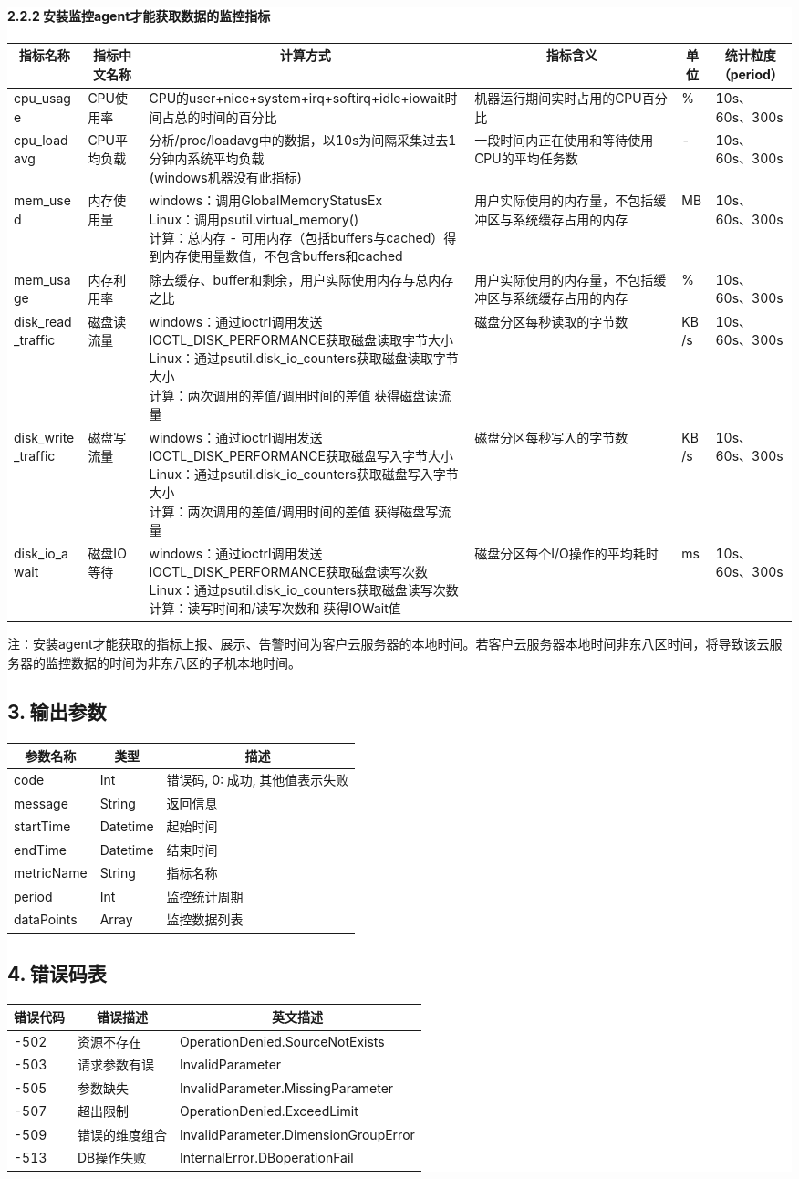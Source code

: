 #### 2.2.2 安装监控agent才能获取数据的监控指标

| 指标名称               | 指标中文名称  | 计算方式                                     | 指标含义                        | 单位   | 统计粒度（period） |
| ------------------ | ------- | ---------------------------------------- | --------------------------- | ---- | ------------ |
| cpu_usage          | CPU使用率  | CPU的user+nice+system+irq+softirq+idle+iowait时间占总的时间的百分比 | 机器运行期间实时占用的CPU百分比           | %    | 10s、60s、300s |
| cpu_loadavg        | CPU平均负载 | 分析/proc/loadavg中的数据，以10s为间隔采集过去1分钟内系统平均负载<br>(windows机器没有此指标) | 一段时间内正在使用和等待使用CPU的平均任务数     | -    | 10s、60s、300s |
| mem_used           | 内存使用量   | windows：调用GlobalMemoryStatusEx<br>Linux：调用psutil.virtual_memory()<br>计算：总内存 - 可用内存（包括buffers与cached）得到内存使用量数值，不包含buffers和cached | 用户实际使用的内存量，不包括缓冲区与系统缓存占用的内存 | MB   | 10s、60s、300s |
| mem_usage          | 内存利用率   | 除去缓存、buffer和剩余，用户实际使用内存与总内存之比            | 用户实际使用的内存量，不包括缓冲区与系统缓存占用的内存 | %    | 10s、60s、300s |
| disk_read_traffic  | 磁盘读流量   | windows：通过ioctrl调用发送IOCTL_DISK_PERFORMANCE获取磁盘读取字节大小<br>Linux：通过psutil.disk_io_counters获取磁盘读取字节大小<br>计算：两次调用的差值/调用时间的差值 获得磁盘读流量 | 磁盘分区每秒读取的字节数                | KB/s | 10s、60s、300s |
| disk_write_traffic | 磁盘写流量   | windows：通过ioctrl调用发送IOCTL_DISK_PERFORMANCE获取磁盘写入字节大小<br>Linux：通过psutil.disk_io_counters获取磁盘写入字节大小<br>计算：两次调用的差值/调用时间的差值 获得磁盘写流量 | 磁盘分区每秒写入的字节数                | KB/s | 10s、60s、300s |
| disk_io_await      | 磁盘IO等待  | windows：通过ioctrl调用发送IOCTL_DISK_PERFORMANCE获取磁盘读写次数<br>Linux：通过psutil.disk_io_counters获取磁盘读写次数<br>计算：读写时间和/读写次数和 获得IOWait值 | 磁盘分区每个I/O操作的平均耗时            | ms   | 10s、60s、300s |

注：安装agent才能获取的指标上报、展示、告警时间为客户云服务器的本地时间。若客户云服务器本地时间非东八区时间，将导致该云服务器的监控数据的时间为非东八区的子机本地时间。

## 3. 输出参数

| 参数名称       | 类型       | 描述                  |
| ---------- | -------- | ------------------- |
| code       | Int      | 错误码, 0: 成功, 其他值表示失败 |
| message    | String   | 返回信息                |
| startTime  | Datetime | 起始时间                |
| endTime    | Datetime | 结束时间                |
| metricName | String   | 指标名称                |
| period     | Int      | 监控统计周期              |
| dataPoints | Array    | 监控数据列表              |


## 4. 错误码表

| 错误代码 | 错误描述    | 英文描述                                 |
| ---- | ------- | ------------------------------------ |
| -502 | 资源不存在   | OperationDenied.SourceNotExists      |
| -503 | 请求参数有误  | InvalidParameter                     |
| -505 | 参数缺失    | InvalidParameter.MissingParameter    |
| -507 | 超出限制    | OperationDenied.ExceedLimit          |
| -509 | 错误的维度组合 | InvalidParameter.DimensionGroupError |
| -513 | DB操作失败  | InternalError.DBoperationFail        |
